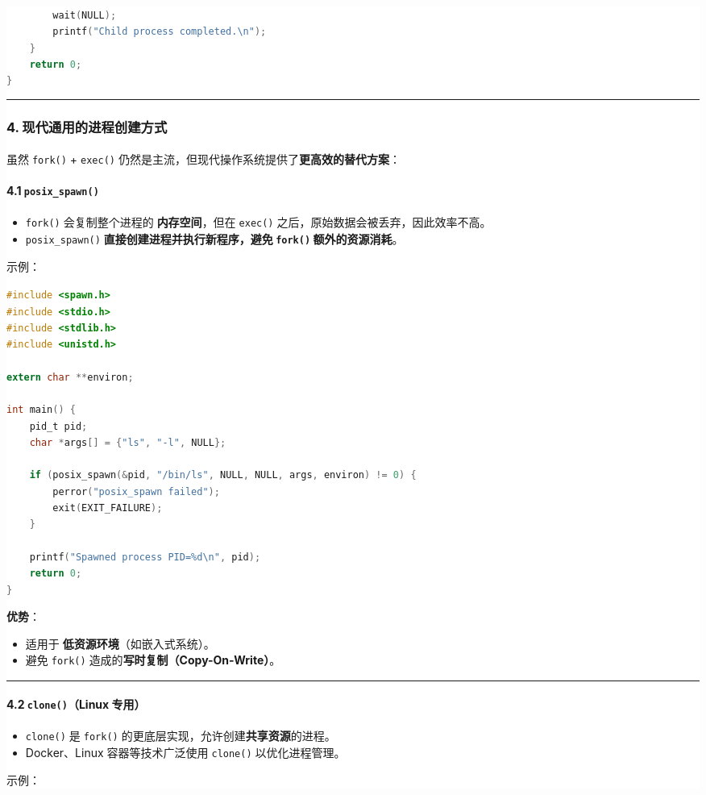```c
        wait(NULL);
        printf("Child process completed.\n");
    }
    return 0;
}
```

------

### **4. 现代通用的进程创建方式**

虽然 `fork()` + `exec()` 仍然是主流，但现代操作系统提供了**更高效的替代方案**：

#### **4.1 `posix_spawn()`**

- `fork()` 会复制整个进程的 **内存空间**，但在 `exec()` 之后，原始数据会被丢弃，因此效率不高。
- `posix_spawn()` **直接创建进程并执行新程序，避免 `fork()` 额外的资源消耗**。

示例：

```c
#include <spawn.h>
#include <stdio.h>
#include <stdlib.h>
#include <unistd.h>

extern char **environ;

int main() {
    pid_t pid;
    char *args[] = {"ls", "-l", NULL};
    
    if (posix_spawn(&pid, "/bin/ls", NULL, NULL, args, environ) != 0) {
        perror("posix_spawn failed");
        exit(EXIT_FAILURE);
    }

    printf("Spawned process PID=%d\n", pid);
    return 0;
}
```

**优势**：

- 适用于 **低资源环境**（如嵌入式系统）。
- 避免 `fork()` 造成的**写时复制（Copy-On-Write）**。

------

#### **4.2 `clone()`（Linux 专用）**

- `clone()` 是 `fork()` 的更底层实现，允许创建**共享资源**的进程。
- Docker、Linux 容器等技术广泛使用 `clone()` 以优化进程管理。

示例：
